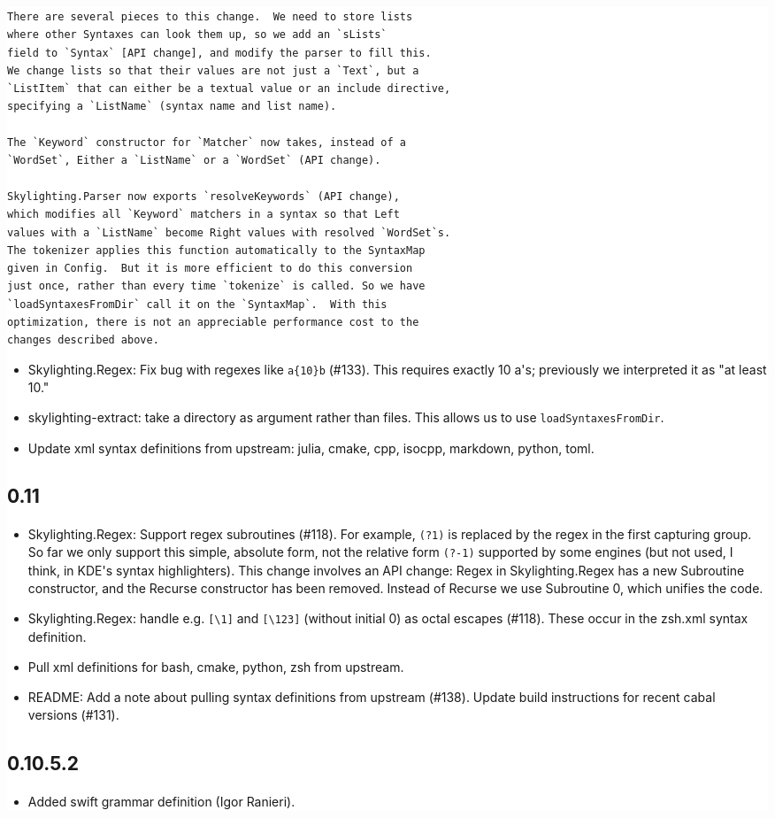     There are several pieces to this change.  We need to store lists
    where other Syntaxes can look them up, so we add an `sLists`
    field to `Syntax` [API change], and modify the parser to fill this.
    We change lists so that their values are not just a `Text`, but a
    `ListItem` that can either be a textual value or an include directive,
    specifying a `ListName` (syntax name and list name).

    The `Keyword` constructor for `Matcher` now takes, instead of a
    `WordSet`, Either a `ListName` or a `WordSet` (API change).

    Skylighting.Parser now exports `resolveKeywords` (API change),
    which modifies all `Keyword` matchers in a syntax so that Left
    values with a `ListName` become Right values with resolved `WordSet`s.
    The tokenizer applies this function automatically to the SyntaxMap
    given in Config.  But it is more efficient to do this conversion
    just once, rather than every time `tokenize` is called. So we have
    `loadSyntaxesFromDir` call it on the `SyntaxMap`.  With this
    optimization, there is not an appreciable performance cost to the
    changes described above.

  * Skylighting.Regex: Fix bug with regexes like `a{10}b` (#133).
    This requires exactly 10 a's; previously we interpreted it as
    "at least 10."

  * skylighting-extract: take a directory as argument rather than files.
    This allows us to use `loadSyntaxesFromDir`.

  * Update xml syntax definitions from upstream:
    julia, cmake, cpp, isocpp, markdown, python, toml.


## 0.11

  * Skylighting.Regex: Support regex subroutines (#118).  For example,
    `(?1)` is replaced by the regex in the first capturing group.  So far
    we only support this simple, absolute form, not the relative
    form `(?-1)` supported by some engines (but not used, I think, in
    KDE's syntax highlighters).  This change involves an API change:
    Regex in Skylighting.Regex has a new Subroutine constructor,
    and the Recurse constructor has been removed.  Instead of Recurse we use
    Subroutine 0, which unifies the code.

  * Skylighting.Regex: handle e.g. `[\1]` and `[\123]` (without
    initial 0) as octal escapes (#118).  These occur in the zsh.xml
    syntax definition.

  * Pull xml definitions for bash, cmake, python, zsh from upstream.

  * README: Add a note about pulling syntax definitions from upstream (#138).
    Update build instructions for recent cabal versions (#131).

## 0.10.5.2

  * Added swift grammar definition (Igor Ranieri).
